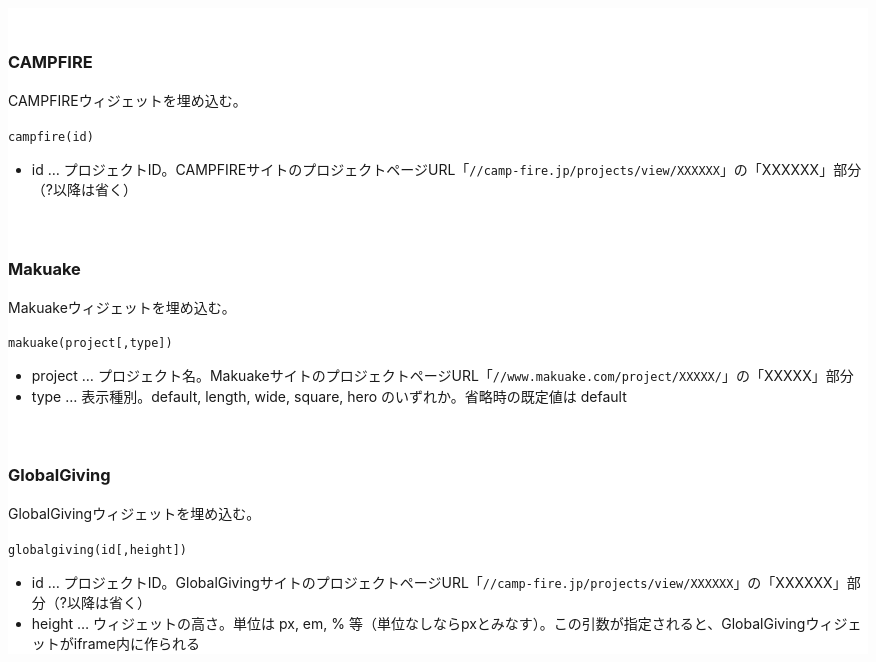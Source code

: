 <br>

### CAMPFIRE

CAMPFIREウィジェットを埋め込む。


```
campfire(id)
```

- id … プロジェクトID。CAMPFIREサイトのプロジェクトページURL「``//camp-fire.jp/projects/view/XXXXXX``」の「XXXXXX」部分（?以降は省く）

<br>

### Makuake

Makuakeウィジェットを埋め込む。


```
makuake(project[,type])
```

- project … プロジェクト名。MakuakeサイトのプロジェクトページURL「``//www.makuake.com/project/XXXXX/``」の「XXXXX」部分
- type    … 表示種別。default, length, wide, square, hero のいずれか。省略時の既定値は default

<br>

### GlobalGiving

GlobalGivingウィジェットを埋め込む。


```
globalgiving(id[,height])
```

- id     … プロジェクトID。GlobalGivingサイトのプロジェクトページURL「``//camp-fire.jp/projects/view/XXXXXX``」の「XXXXXX」部分（?以降は省く）
- height … ウィジェットの高さ。単位は px, em, % 等（単位なしならpxとみなす）。この引数が指定されると、GlobalGivingウィジェットがiframe内に作られる

